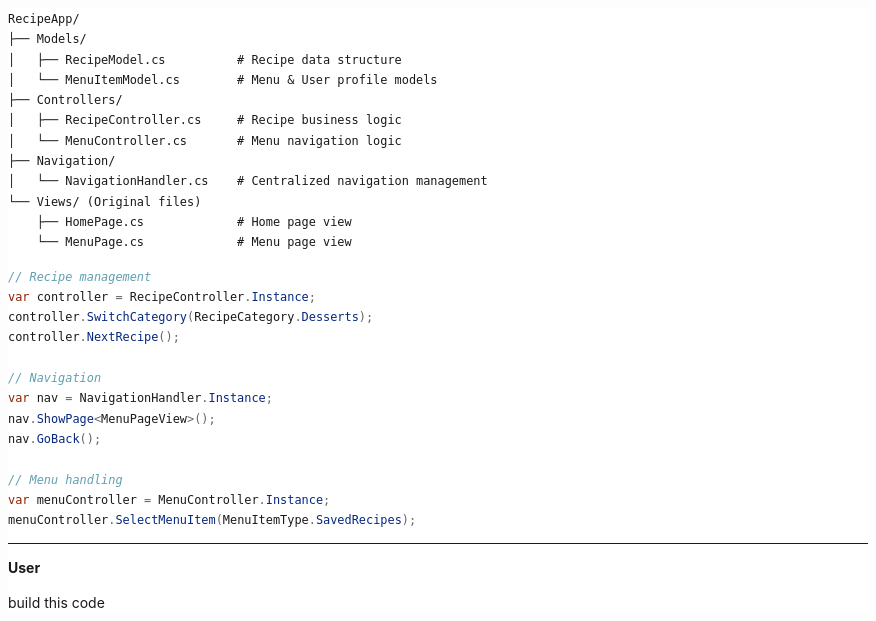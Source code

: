 ```plaintext
RecipeApp/
├── Models/
│   ├── RecipeModel.cs          # Recipe data structure
│   └── MenuItemModel.cs        # Menu & User profile models
├── Controllers/
│   ├── RecipeController.cs     # Recipe business logic
│   └── MenuController.cs       # Menu navigation logic
├── Navigation/
│   └── NavigationHandler.cs    # Centralized navigation management
└── Views/ (Original files)
    ├── HomePage.cs             # Home page view
    └── MenuPage.cs             # Menu page view
```

```csharp
// Recipe management
var controller = RecipeController.Instance;
controller.SwitchCategory(RecipeCategory.Desserts);
controller.NextRecipe();

// Navigation
var nav = NavigationHandler.Instance;
nav.ShowPage<MenuPageView>();
nav.GoBack();

// Menu handling
var menuController = MenuController.Instance;
menuController.SelectMenuItem(MenuItemType.SavedRecipes);
```

---

**User**

build this code


